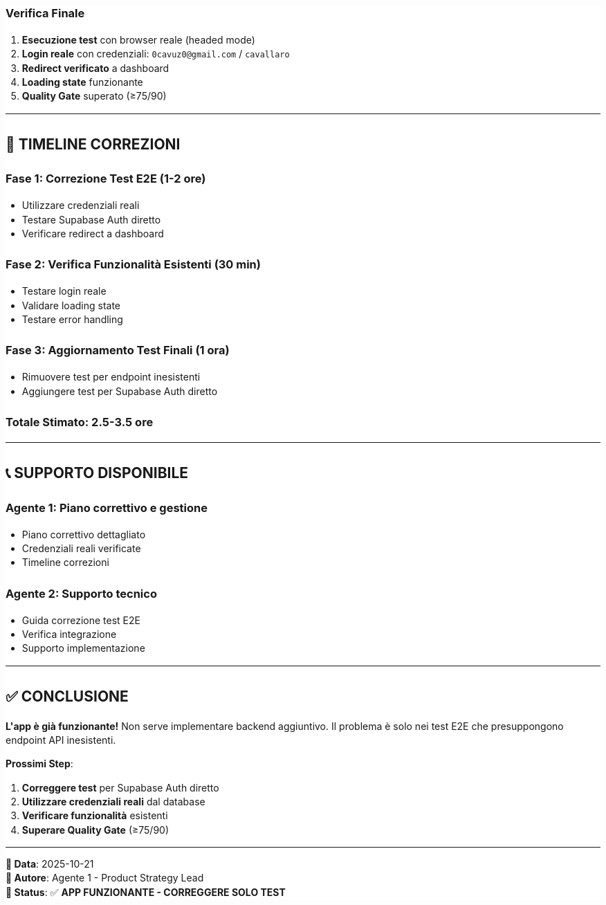 ### **Verifica Finale**
1. **Esecuzione test** con browser reale (headed mode)
2. **Login reale** con credenziali: `0cavuz0@gmail.com` / `cavallaro`
3. **Redirect verificato** a dashboard
4. **Loading state** funzionante
5. **Quality Gate** superato (≥75/90)

---

## 🚨 TIMELINE CORREZIONI

### **Fase 1**: Correzione Test E2E (1-2 ore)
- Utilizzare credenziali reali
- Testare Supabase Auth diretto
- Verificare redirect a dashboard

### **Fase 2**: Verifica Funzionalità Esistenti (30 min)
- Testare login reale
- Validare loading state
- Testare error handling

### **Fase 3**: Aggiornamento Test Finali (1 ora)
- Rimuovere test per endpoint inesistenti
- Aggiungere test per Supabase Auth diretto

### **Totale Stimato**: 2.5-3.5 ore

---

## 📞 SUPPORTO DISPONIBILE

### **Agente 1**: Piano correttivo e gestione
- Piano correttivo dettagliato
- Credenziali reali verificate
- Timeline correzioni

### **Agente 2**: Supporto tecnico
- Guida correzione test E2E
- Verifica integrazione
- Supporto implementazione

---

## ✅ CONCLUSIONE

**L'app è già funzionante!** Non serve implementare backend aggiuntivo. Il problema è solo nei test E2E che presuppongono endpoint API inesistenti.

**Prossimi Step**:
1. **Correggere test** per Supabase Auth diretto
2. **Utilizzare credenziali reali** dal database
3. **Verificare funzionalità** esistenti
4. **Superare Quality Gate** (≥75/90)

---

**📅 Data**: 2025-10-21  
**👤 Autore**: Agente 1 - Product Strategy Lead  
**🎯 Status**: ✅ **APP FUNZIONANTE - CORREGGERE SOLO TEST**
